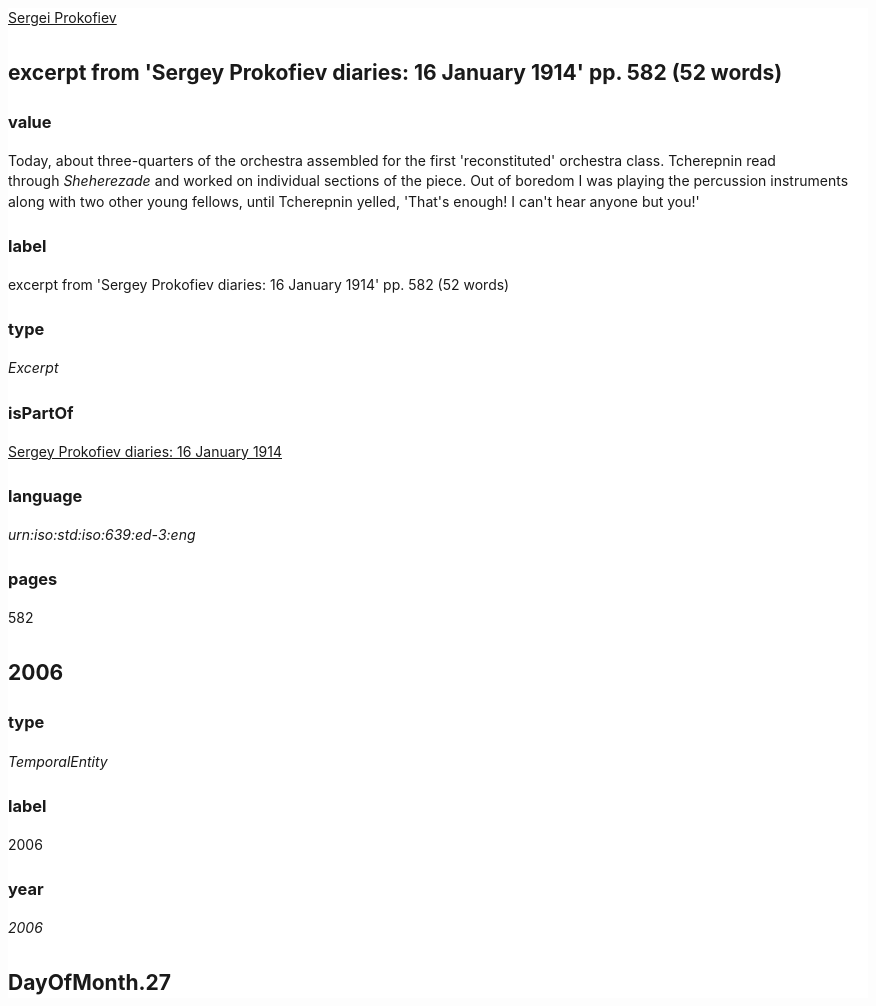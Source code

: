 
[Sergei Prokofiev](#Sergei-Prokofiev)

## excerpt from 'Sergey Prokofiev diaries: 16 January 1914' pp. 582 (52 words)

### value


<p>Today, about three-quarters of the orchestra assembled for the first 'reconstituted' orchestra class. Tcherepnin read through&nbsp;<em>Sheherezade&nbsp;</em>and worked on individual sections of the piece. Out of boredom I was playing the percussion instruments along with two other young fellows, until Tcherepnin yelled, 'That's enough! I can't hear anyone but you!'</p>

### label


excerpt from 'Sergey Prokofiev diaries: 16 January 1914' pp. 582 (52 words)

### type


*Excerpt*

### isPartOf


[Sergey Prokofiev diaries: 16 January 1914](#Sergey-Prokofiev-diaries-16-January-1914)

### language


*urn:iso:std:iso:639:ed-3:eng*

### pages


582

## 2006

### type


*TemporalEntity*

### label


2006

### year


*2006*

## DayOfMonth.27
